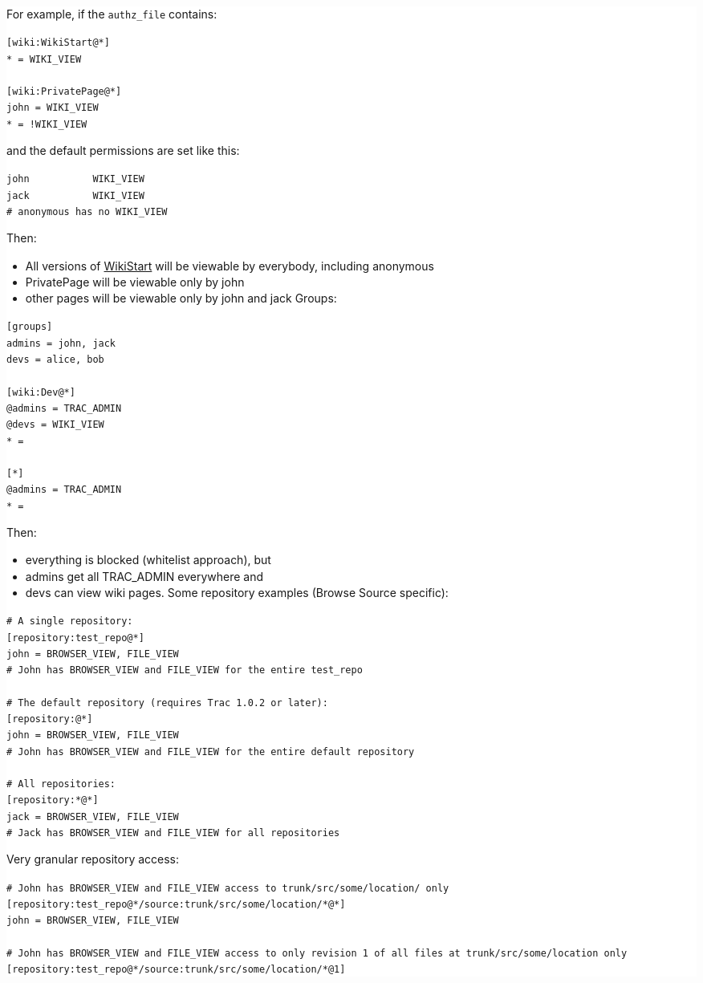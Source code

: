 For example, if the `authz_file` contains:
```
[wiki:WikiStart@*]
* = WIKI_VIEW

[wiki:PrivatePage@*]
john = WIKI_VIEW
* = !WIKI_VIEW
```
  and the default permissions are set like this:
```
john           WIKI_VIEW
jack           WIKI_VIEW
# anonymous has no WIKI_VIEW
```
  Then:

- All versions of [WikiStart](/group/rtgwg/) will be viewable by everybody, including anonymous
- PrivatePage will be viewable only by john
- other pages will be viewable only by john and jack
Groups:
```
[groups]
admins = john, jack
devs = alice, bob

[wiki:Dev@*]
@admins = TRAC_ADMIN
@devs = WIKI_VIEW
* =

[*]
@admins = TRAC_ADMIN
* =
```
  Then:

- everything is blocked (whitelist approach), but
- admins get all TRAC_ADMIN everywhere and
- devs can view wiki pages.
Some repository examples (Browse Source specific):
```
# A single repository:
[repository:test_repo@*]
john = BROWSER_VIEW, FILE_VIEW
# John has BROWSER_VIEW and FILE_VIEW for the entire test_repo

# The default repository (requires Trac 1.0.2 or later):
[repository:@*]
john = BROWSER_VIEW, FILE_VIEW
# John has BROWSER_VIEW and FILE_VIEW for the entire default repository

# All repositories:
[repository:*@*]
jack = BROWSER_VIEW, FILE_VIEW
# Jack has BROWSER_VIEW and FILE_VIEW for all repositories
```
  Very granular repository access:
```
# John has BROWSER_VIEW and FILE_VIEW access to trunk/src/some/location/ only
[repository:test_repo@*/source:trunk/src/some/location/*@*]
john = BROWSER_VIEW, FILE_VIEW

# John has BROWSER_VIEW and FILE_VIEW access to only revision 1 of all files at trunk/src/some/location only
[repository:test_repo@*/source:trunk/src/some/location/*@1]
```